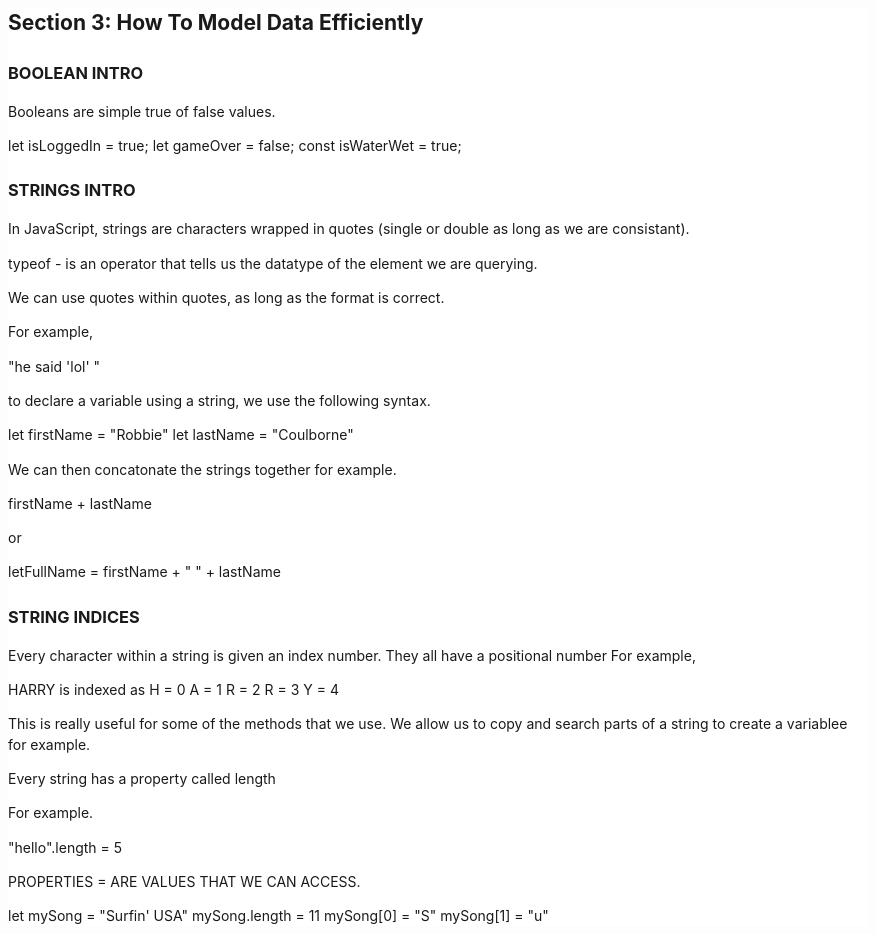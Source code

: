 
## Section 3: How To Model Data Efficiently 

### BOOLEAN INTRO

Booleans are simple true of false values.

let isLoggedIn = true; 
let gameOver = false; 
const isWaterWet = true; 

### STRINGS INTRO 

In JavaScript, strings are characters wrapped in quotes (single or double as long as we are consistant).

typeof - is an operator that tells us the datatype of the element we are querying. 

We can use quotes within quotes, as long as the format is correct. 

For example, 

"he said 'lol' "


to declare a variable using a string, we use the following syntax. 

let firstName = "Robbie"
let lastName = "Coulborne"

We can then concatonate the strings together for example.

firstName + lastName 

or 

letFullName = firstName + " " + lastName

### STRING INDICES 

Every character within a string is given an index number. They all have a positional number 
For example,

HARRY is indexed as H = 0 A = 1 R = 2 R = 3 Y = 4 

This is really useful for some of the methods that we use. We allow us to copy and search parts of a string to create a variablee for example. 

Every string has a property called length

For example. 

"hello".length = 5 

PROPERTIES = ARE VALUES THAT WE CAN ACCESS.

let mySong = "Surfin' USA"
mySong.length = 11 
mySong[0] = "S"
mySong[1] = "u"
